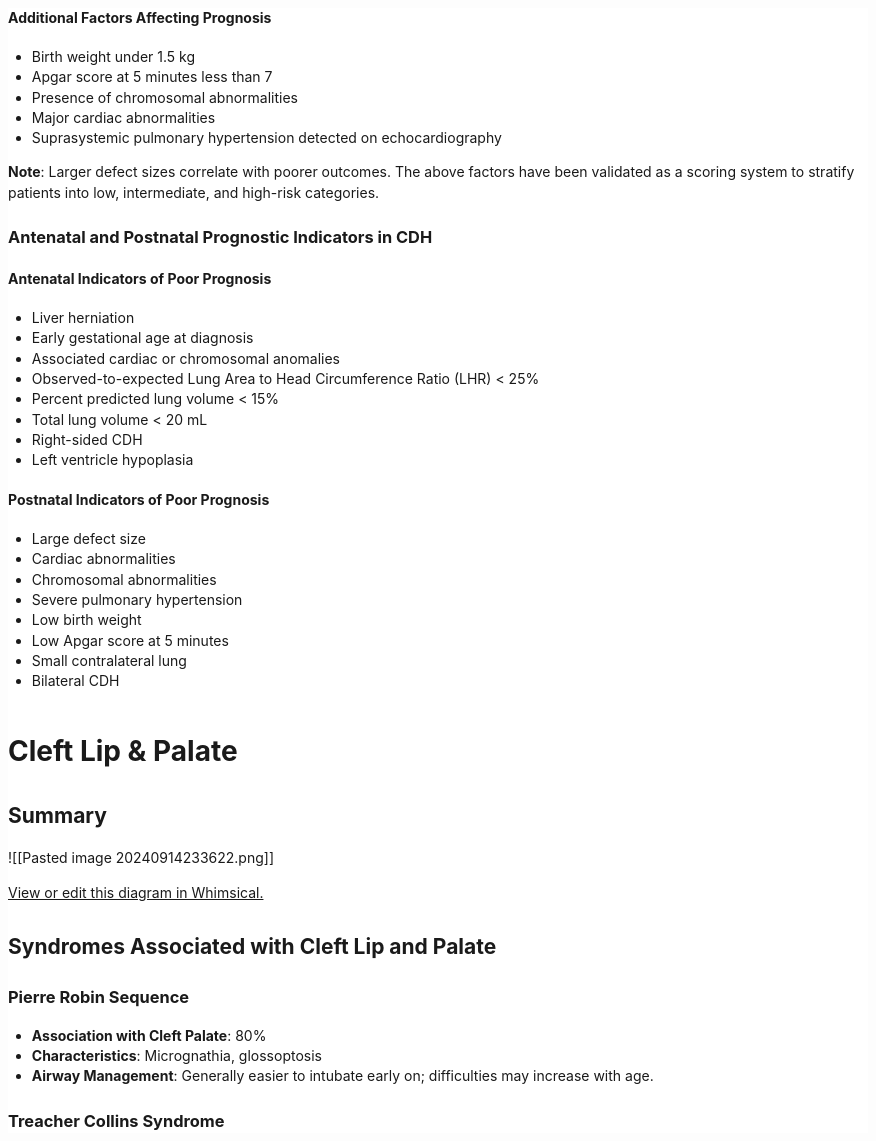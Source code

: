 #### Additional Factors Affecting Prognosis

- Birth weight under 1.5 kg
- Apgar score at 5 minutes less than 7
- Presence of chromosomal abnormalities
- Major cardiac abnormalities
- Suprasystemic pulmonary hypertension detected on echocardiography
  
**Note**: Larger defect sizes correlate with poorer outcomes. The above factors have been validated as a scoring system to stratify patients into low, intermediate, and high-risk categories.
### Antenatal and Postnatal Prognostic Indicators in CDH
#### Antenatal Indicators of Poor Prognosis

- Liver herniation
- Early gestational age at diagnosis
- Associated cardiac or chromosomal anomalies
- Observed-to-expected Lung Area to Head Circumference Ratio (LHR) < 25%
- Percent predicted lung volume < 15%
- Total lung volume < 20 mL
- Right-sided CDH
- Left ventricle hypoplasia
#### Postnatal Indicators of Poor Prognosis

- Large defect size
- Cardiac abnormalities
- Chromosomal abnormalities
- Severe pulmonary hypertension
- Low birth weight
- Low Apgar score at 5 minutes
- Small contralateral lung
- Bilateral CDH
# Cleft Lip & Palate
## Summary

![[Pasted image 20240914233622.png]]

[View or edit this diagram in Whimsical.](https://whimsical.com/cleft-lip-and-palate-repair-CSJEYU4eTn8TECNwxk8LWn?ref=chatgpt)

## Syndromes Associated with Cleft Lip and Palate
### Pierre Robin Sequence

- **Association with Cleft Palate**: 80%
- **Characteristics**: Micrognathia, glossoptosis
- **Airway Management**: Generally easier to intubate early on; difficulties may increase with age.
### Treacher Collins Syndrome
